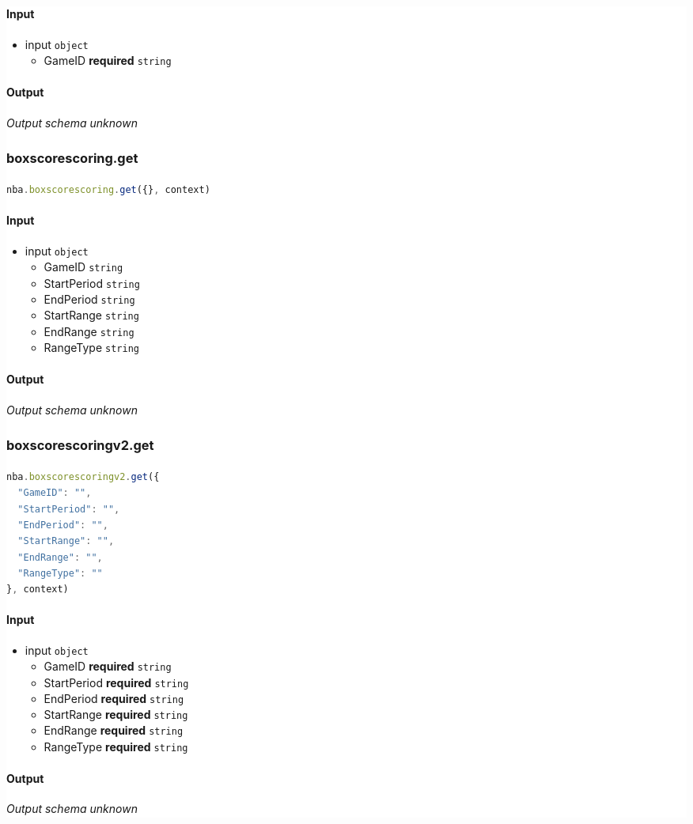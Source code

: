 #### Input
* input `object`
  * GameID **required** `string`

#### Output
*Output schema unknown*

### boxscorescoring.get



```js
nba.boxscorescoring.get({}, context)
```

#### Input
* input `object`
  * GameID `string`
  * StartPeriod `string`
  * EndPeriod `string`
  * StartRange `string`
  * EndRange `string`
  * RangeType `string`

#### Output
*Output schema unknown*

### boxscorescoringv2.get



```js
nba.boxscorescoringv2.get({
  "GameID": "",
  "StartPeriod": "",
  "EndPeriod": "",
  "StartRange": "",
  "EndRange": "",
  "RangeType": ""
}, context)
```

#### Input
* input `object`
  * GameID **required** `string`
  * StartPeriod **required** `string`
  * EndPeriod **required** `string`
  * StartRange **required** `string`
  * EndRange **required** `string`
  * RangeType **required** `string`

#### Output
*Output schema unknown*
